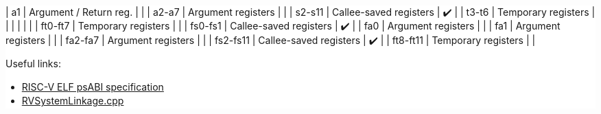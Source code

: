 | a1           | Argument / Return reg. |                     |
| a2-a7        | Argument registers     |                     |
| s2-s11       | Callee-saved registers | :heavy_check_mark:  |
| t3-t6        | Temporary registers    |                     |
|              |                        |                     |
| ft0-ft7      | Temporary registers    |                     |
| fs0-fs1      | Callee-saved registers | :heavy_check_mark:  |
| fa0          | Argument registers     |                     |
| fa1          | Argument registers     |                     |
| fa2-fa7      | Argument registers     |                     |
| fs2-fs11     | Callee-saved registers | :heavy_check_mark:  |
| ft8-ft11     | Temporary registers    |                     |

Useful links:

 * [RISC-V ELF psABI specification](https://github.com/riscv/riscv-elf-psabi-doc/blob/master/riscv-elf.md#register-convention)
 * [RVSystemLinkage.cpp](https://github.com/eclipse/omr/blob/master/compiler/riscv/codegen/RVSystemLinkage.cpp)

